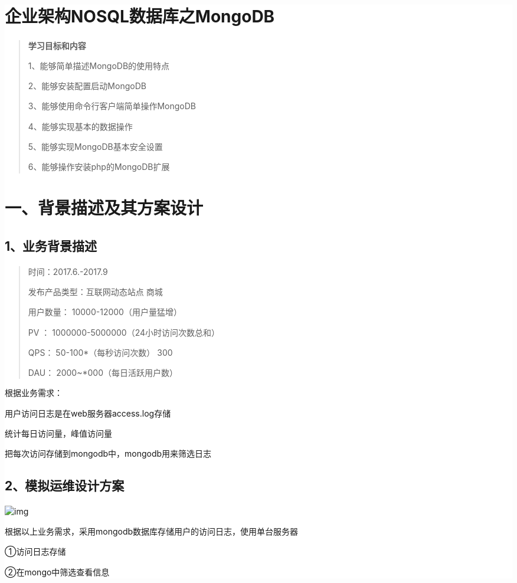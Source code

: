 # 企业架构NOSQL数据库之MongoDB

> **学习目标和内容**
>
> 1、能够简单描述MongoDB的使用特点
>
> 2、能够安装配置启动MongoDB
>
> 3、能够使用命令行客户端简单操作MongoDB
>
> 4、能够实现基本的数据操作
>
> 5、能够实现MongoDB基本安全设置
>
> 6、能够操作安装php的MongoDB扩展

# 一、背景描述及其方案设计

## 1、业务背景描述

> 时间：2017.6.-2017.9
>
> 发布产品类型：互联网动态站点 商城
>
> ⽤户数量： 10000-12000（⽤户量猛增）
>
> PV ： 1000000-5000000（24小时访问次数总和）
>
> QPS： 50-100*（每秒访问次数）  300
>
> DAU： 2000~*000（每日活跃用户数）
>

根据业务需求：

用户访问日志是在web服务器access.log存储



统计每日访问量，峰值访问量

把每次访问存储到mongodb中，mongodb用来筛选日志

## 2、模拟运维设计方案

![img](/assets/wps155.jpg)

根据以上业务需求，采用mongodb数据库存储用户的访问日志，使用单台服务器

①访问日志存储

②在mongo中筛选查看信息
